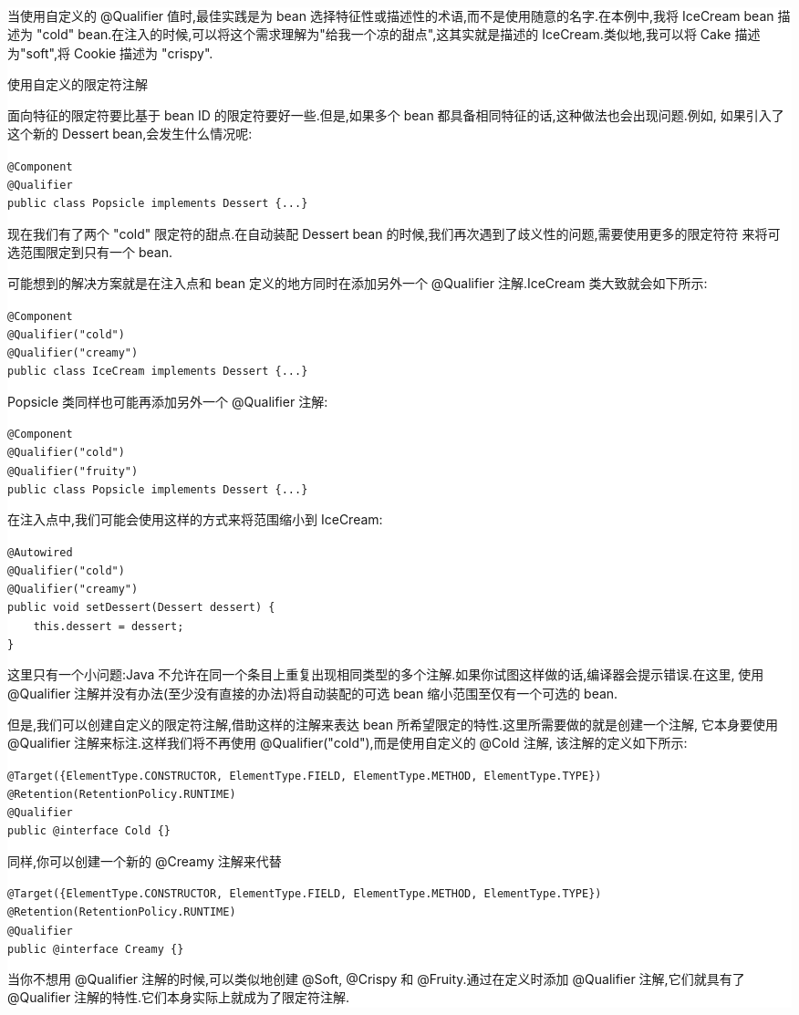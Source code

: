 ``` 
```
当使用自定义的 @Qualifier 值时,最佳实践是为 bean 选择特征性或描述性的术语,而不是使用随意的名字.在本例中,我将 IceCream
bean 描述为 "cold" bean.在注入的时候,可以将这个需求理解为"给我一个凉的甜点",这其实就是描述的 IceCream.类似地,我可以将
Cake 描述为"soft",将 Cookie 描述为 "crispy".   

使用自定义的限定符注解   

面向特征的限定符要比基于 bean ID 的限定符要好一些.但是,如果多个 bean 都具备相同特征的话,这种做法也会出现问题.例如,
如果引入了这个新的 Dessert bean,会发生什么情况呢:
``` 
@Component
@Qualifier
public class Popsicle implements Dessert {...}
```
现在我们有了两个 "cold" 限定符的甜点.在自动装配 Dessert bean 的时候,我们再次遇到了歧义性的问题,需要使用更多的限定符符
来将可选范围限定到只有一个 bean.  

可能想到的解决方案就是在注入点和 bean 定义的地方同时在添加另外一个 @Qualifier 注解.IceCream 类大致就会如下所示:
``` 
@Component
@Qualifier("cold")
@Qualifier("creamy")
public class IceCream implements Dessert {...}
```
Popsicle 类同样也可能再添加另外一个 @Qualifier 注解:
``` 
@Component
@Qualifier("cold")
@Qualifier("fruity")
public class Popsicle implements Dessert {...}
```
在注入点中,我们可能会使用这样的方式来将范围缩小到 IceCream:
``` 
@Autowired
@Qualifier("cold")
@Qualifier("creamy")
public void setDessert(Dessert dessert) {
    this.dessert = dessert;
}
```
这里只有一个小问题:Java 不允许在同一个条目上重复出现相同类型的多个注解.如果你试图这样做的话,编译器会提示错误.在这里,
使用 @Qualifier 注解并没有办法(至少没有直接的办法)将自动装配的可选 bean 缩小范围至仅有一个可选的 bean.    

但是,我们可以创建自定义的限定符注解,借助这样的注解来表达 bean 所希望限定的特性.这里所需要做的就是创建一个注解,
它本身要使用 @Qualifier 注解来标注.这样我们将不再使用 @Qualifier("cold"),而是使用自定义的 @Cold 注解,
该注解的定义如下所示: 
``` 
@Target({ElementType.CONSTRUCTOR, ElementType.FIELD, ElementType.METHOD, ElementType.TYPE})
@Retention(RetentionPolicy.RUNTIME)
@Qualifier
public @interface Cold {} 
```
同样,你可以创建一个新的 @Creamy 注解来代替 
``` 
@Target({ElementType.CONSTRUCTOR, ElementType.FIELD, ElementType.METHOD, ElementType.TYPE})
@Retention(RetentionPolicy.RUNTIME)
@Qualifier
public @interface Creamy {}
```
当你不想用 @Qualifier 注解的时候,可以类似地创建 @Soft, @Crispy 和 @Fruity.通过在定义时添加 @Qualifier
注解,它们就具有了 @Qualifier 注解的特性.它们本身实际上就成为了限定符注解.    
